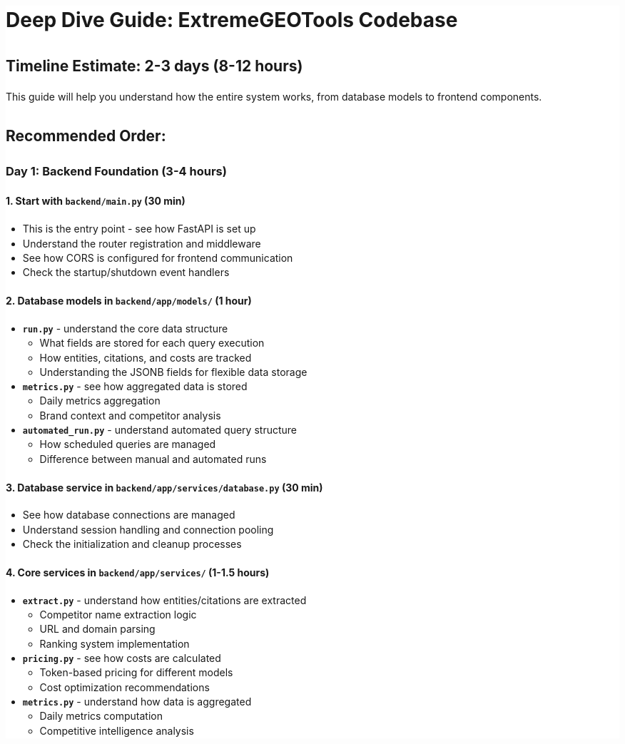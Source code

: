 # Deep Dive Guide: ExtremeGEOTools Codebase

## **Timeline Estimate: 2-3 days (8-12 hours)**

This guide will help you understand how the entire system works, from database models to frontend components.

## **Recommended Order:**

### **Day 1: Backend Foundation (3-4 hours)**

#### 1. **Start with `backend/main.py`** (30 min)
- This is the entry point - see how FastAPI is set up
- Understand the router registration and middleware
- See how CORS is configured for frontend communication
- Check the startup/shutdown event handlers

#### 2. **Database models in `backend/app/models/`** (1 hour)
- **`run.py`** - understand the core data structure
  - What fields are stored for each query execution
  - How entities, citations, and costs are tracked
  - Understanding the JSONB fields for flexible data storage
- **`metrics.py`** - see how aggregated data is stored
  - Daily metrics aggregation
  - Brand context and competitor analysis
- **`automated_run.py`** - understand automated query structure
  - How scheduled queries are managed
  - Difference between manual and automated runs

#### 3. **Database service in `backend/app/services/database.py`** (30 min)
- See how database connections are managed
- Understand session handling and connection pooling
- Check the initialization and cleanup processes

#### 4. **Core services in `backend/app/services/`** (1-1.5 hours)
- **`extract.py`** - understand how entities/citations are extracted
  - Competitor name extraction logic
  - URL and domain parsing
  - Ranking system implementation
- **`pricing.py`** - see how costs are calculated
  - Token-based pricing for different models
  - Cost optimization recommendations
- **`metrics.py`** - understand how data is aggregated
  - Daily metrics computation
  - Competitive intelligence analysis
